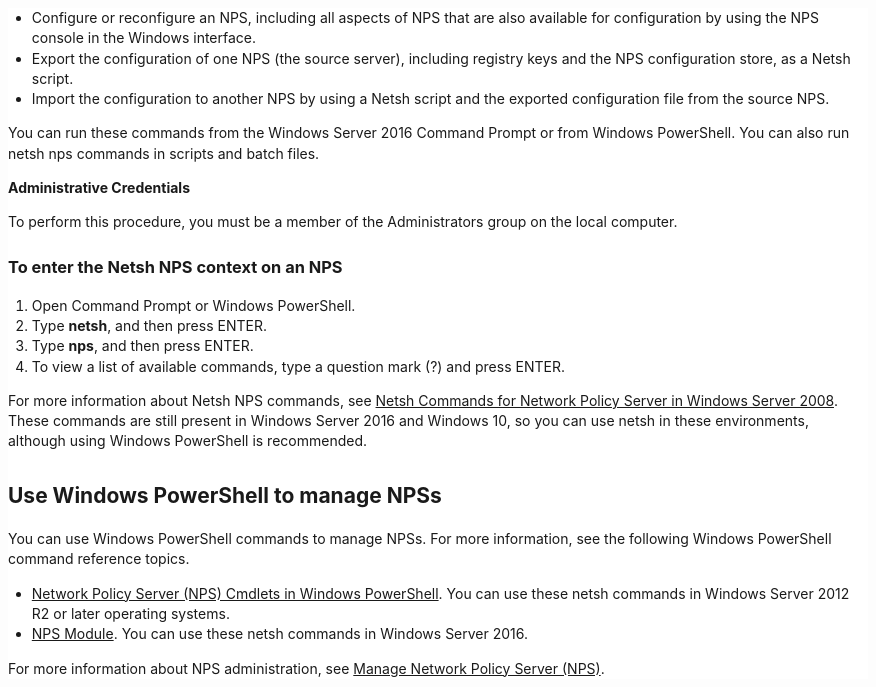 - Configure or reconfigure an NPS, including all aspects of NPS that are also available for configuration by using the NPS console in the Windows interface.
- Export the configuration of one NPS (the source server), including registry keys and the NPS configuration store, as a Netsh script.
- Import the configuration to another NPS by using a Netsh script and the exported configuration file from the source NPS.

You can run these commands from the Windows Server 2016 Command Prompt or from Windows PowerShell. You can also run netsh nps commands in scripts and batch files.

**Administrative Credentials**

To perform this procedure, you must be a member of the Administrators group on the local computer.

### To enter the Netsh NPS context on an NPS

1. Open Command Prompt or Windows PowerShell.
2. Type **netsh**, and then press ENTER.
3. Type **nps**, and then press ENTER.
4. To view a list of available commands, type a question mark \(?\) and press ENTER.


For more information about Netsh NPS commands, see [Netsh Commands for Network Policy Server in Windows Server 2008](/previous-versions/windows/it-pro/windows-server-2008-R2-and-2008/cc754758(v=ws.10)). These commands are still present in Windows Server 2016 and Windows 10, so you can use netsh in these environments, although using Windows PowerShell is recommended.

## Use Windows PowerShell to manage NPSs

You can use Windows PowerShell commands to manage NPSs. For more information, see the following Windows PowerShell command reference topics.

- [Network Policy Server (NPS) Cmdlets in Windows PowerShell](/powershell/module/nps/). You can use these netsh commands in Windows Server 2012 R2 or later operating systems.
- [NPS Module](/powershell/module/nps/). You can use these netsh commands in Windows Server 2016.

For more information about NPS administration, see [Manage Network Policy Server (NPS)](nps-manage-top.md).
